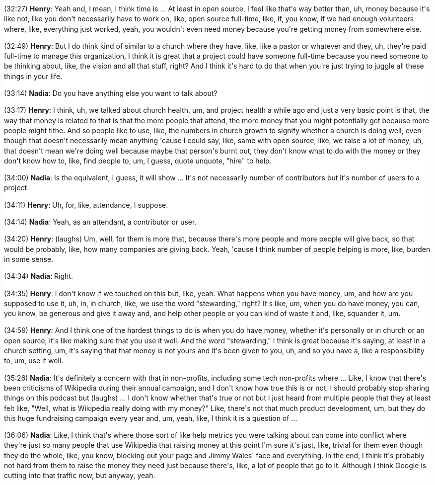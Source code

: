 (32:27) **Henry**: Yeah and, I mean, I think time is ... At least in open source, I feel like that's way better than, uh, money because it's like not, like you don't necessarily have to work on, like, open source full-time, like, if, you know, if we had enough volunteers where, like, everything just worked, yeah, you wouldn't even need money because you're getting money from somewhere else.

(32:49) **Henry**: But I do think kind of similar to a church where they have, like, like a pastor or whatever and they, uh, they're paid full-time to manage this organization, I think it is great that a project could have someone full-time because you need someone to be thinking about, like, the vision and all that stuff, right? And I think it's hard to do that when you're just trying to juggle all these things in your life.

(33:14) **Nadia**: Do you have anything else you want to talk about?

(33:17) **Henry**: I think, uh, we talked about church health, um, and project health a while ago and just a very basic point is that, the way that money is related to that is that the more people that attend, the more money that you might potentially get because more people might tithe. And so people like to use, like, the numbers in church growth to signify whether a church is doing well, even though that doesn't necessarily mean anything 'cause I could say, like, same with open source, like, we raise a lot of money, uh, that doesn't mean we're doing well because maybe that person's burnt out, they don't know what to do with the money or they don't know how to, like, find people to, um, I guess, quote unquote, "hire" to help.

(34:00) **Nadia**: Is the equivalent, I guess, it will show ... It's not necessarily number of contributors but it's number of users to a project.

(34:11) **Henry**: Uh, for, like, attendance, I suppose.

(34:14) **Nadia**: Yeah, as an attendant, a contributor or user.

(34:20) **Henry**: (laughs) Um, well, for them is more that, because there's more people and more people will give back, so that would be probably, like, how many companies are giving back. Yeah, 'cause I think number of people helping is more, like, burden in some sense.

(34:34) **Nadia**: Right.

(34:35) **Henry**: I don't know if we touched on this but, like, yeah. What happens when you have money, um, and how are you supposed to use it, uh, in, in church, like, we use the word "stewarding," right? It's like, um, when you do have money, you can, you know, be generous and give it away and, and help other people or you can kind of waste it and, like, squander it, um.

(34:59) **Henry**: And I think one of the hardest things to do is when you do have money, whether it's personally or in church or an open source, it's like making sure that you use it well. And the word "stewarding," I think is great because it's saying, at least in a church setting, um, it's saying that that money is not yours and it's been given to you, uh, and so you have a, like a responsibility to, um, use it well.

(35:26) **Nadia**: It's definitely a concern with that in non-profits, including some tech non-profits where ... Like, I know that there's been criticisms of Wikipedia during their annual campaign, and I don't know how true this is or not. I should probably stop sharing things on this podcast but (laughs) ... I don't know whether that's true or not but I just heard from multiple people that they at least felt like, "Well, what is Wikipedia really doing with my money?" Like, there's not that much product development, um, but they do this huge fundraising campaign every year and, um, yeah, like, I think it is a question of ...

(36:06) **Nadia**: Like, I think that's where those sort of like help metrics you were talking about can come into conflict where they're just so many people that use Wikipedia that raising money at this point I'm sure it's just, like, trivial for them even though they do the whole, like, you know, blocking out your page and Jimmy Wales' face and everything. In the end, I think it's probably not hard from them to raise the money they need just because there's, like, a lot of people that go to it. Although I think Google is cutting into that traffic now, but anyway, yeah.
